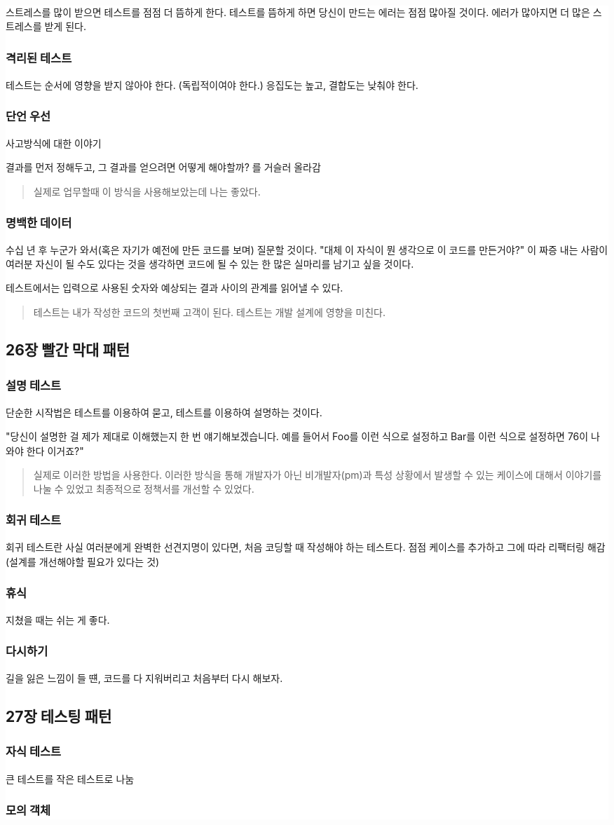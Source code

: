 스트레스를 많이 받으면 테스트를 점점 더 뜸하게 한다. 테스트를 뜸하게 하면 당신이 만드는 에러는 점점 많아질 것이다. 에러가 많아지면 더 많은 스트레스를 받게 된다.

### 격리된 테스트

테스트는 순서에 영향을 받지 않아야 한다. (독립적이여야 한다.)
응집도는 높고, 결합도는 낮춰야 한다.

### 단언 우선

사고방식에 대한 이야기

결과를 먼저 정해두고, 그 결과를 얻으려면 어떻게 해야할까? 를 거슬러 올라감

> 실제로 업무할때 이 방식을 사용해보았는데 나는 좋았다.

### 명백한 데이터

수십 년 후 누군가 와서(혹은 자기가 예전에 만든 코드를 보며) 질문할 것이다. "대체 이 자식이 뭔 생각으로 이 코드를 만든거야?" 이 짜증 내는 사람이 여러분 자신이 될 수도 있다는 것을 생각하면 코드에 될 수 있는 한 많은 실마리를 남기고 싶을 것이다.

테스트에서는 입력으로 사용된 숫자와 예상되는 결과 사이의 관계를 읽어낼 수 있다.

> 테스트는 내가 작성한 코드의 첫번째 고객이 된다. 테스트는 개발 설계에 영향을 미친다.

## 26장 빨간 막대 패턴

### 설명 테스트

단순한 시작법은 테스트를 이용하여 묻고, 테스트를 이용하여 설명하는 것이다.

"당신이 설명한 걸 제가 제대로 이해했는지 한 번 얘기해보겠습니다. 예를 들어서 Foo를 이런 식으로 설정하고 Bar를 이런 식으로 설정하면 76이 나와야 한다 이거죠?"

> 실제로 이러한 방법을 사용한다. 이러한 방식을 통해 개발자가 아닌 비개발자(pm)과 특성 상황에서 발생할 수 있는 케이스에 대해서 이야기를 나눌 수 있었고 최종적으로 정책서를 개선할 수 있었다.

### 회귀 테스트

회귀 테스트란 사실 여러분에게 완벽한 선견지명이 있다면, 처음 코딩할 때 작성해야 하는 테스트다.
점점 케이스를 추가하고 그에 따라 리팩터링 해감 (설계를 개선해야할 필요가 있다는 것)

### 휴식

지쳤을 때는 쉬는 게 좋다.

### 다시하기

길을 잃은 느낌이 들 떈, 코드를 다 지워버리고 처음부터 다시 해보자.

## 27장 테스팅 패턴

### 자식 테스트

큰 테스트를 작은 테스트로 나눔

### 모의 객체
